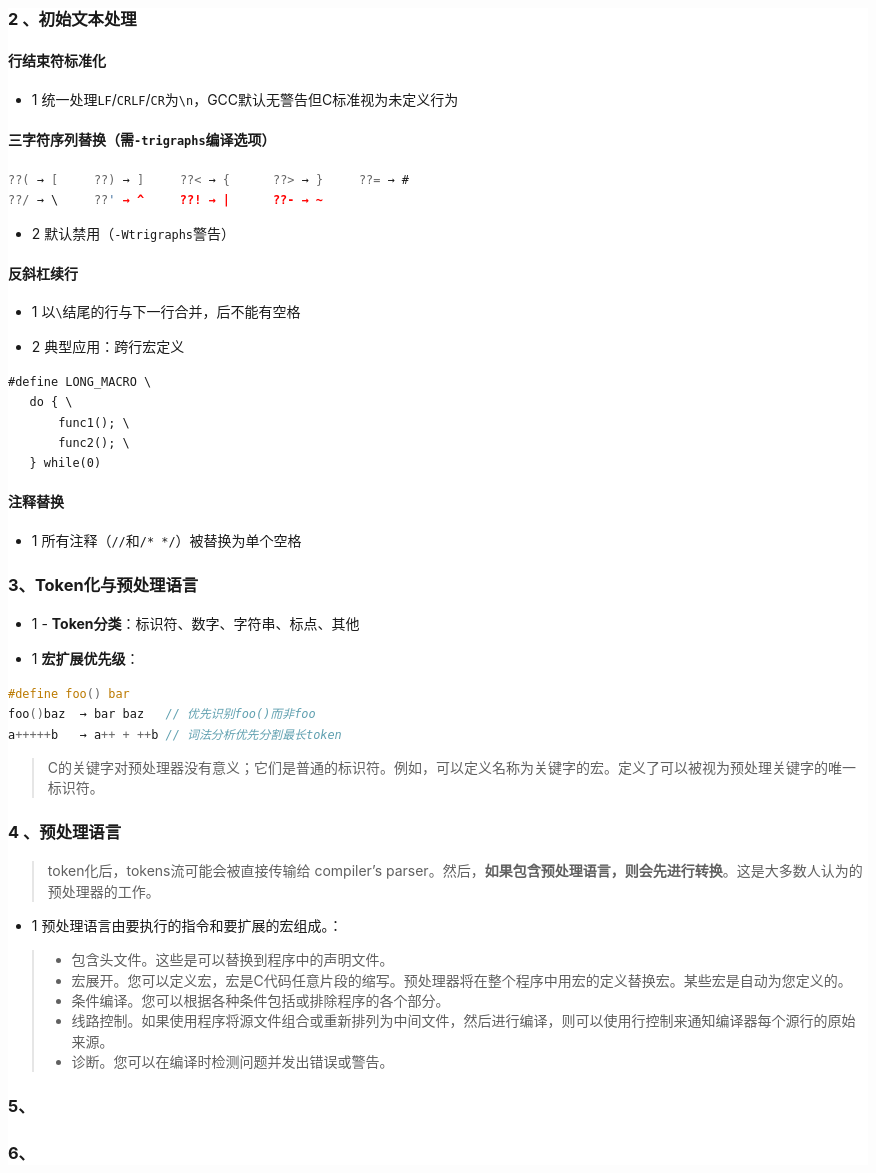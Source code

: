 ### 2 、初始文本处理​
#### 行结束符标准化​​
- 1 统一处理`LF`/`CRLF`/`CR`为`\n`，GCC默认无警告但C标准视为未定义行为

#### 三字符序列替换​​（需`-trigraphs`编译选项）

```c
??( → [     ??) → ]     ??< → {      ??> → }     ??= → #
??/ → \     ??' → ^     ??! → |      ??- → ~
```
- 2 默认禁用（`-Wtrigraphs`警告）

#### 反斜杠续行​​
- 1 以`\`结尾的行与下一行合并，后不能有空格

- 2 典型应用：跨行宏定义
```
#define LONG_MACRO \
   do { \
       func1(); \
       func2(); \
   } while(0)
```
#### 注释替换
- 1 所有注释（`//`和`/* */`）被替换为单个空格

### 3、Token化与预处理语言​​
- 1 - **Token分类​**​：标识符、数字、字符串、标点、其他

- 1 **宏扩展优先级​**​：
```c
#define foo() bar
foo()baz  → bar baz   // 优先识别foo()而非foo
a+++++b   → a++ + ++b // 词法分析优先分割最长token
```

> C的关键字对预处理器没有意义；它们是普通的标识符。例如，可以定义名称为关键字的宏。定义了可以被视为预处理关键字的唯一标识符。

### 4 、预处理语言
> token化后，tokens流可能会被直接传输给 compiler’s parser。然后，**如果包含预处理语言，则会先进行转换**。这是大多数人认为的预处理器的工作。

- 1 预处理语言由要执行的指令和要扩展的宏组成。：
> - 包含头文件。这些是可以替换到程序中的声明文件。
> - 宏展开。您可以定义宏，宏是C代码任意片段的缩写。预处理器将在整个程序中用宏的定义替换宏。某些宏是自动为您定义的。
> - 条件编译。您可以根据各种条件包括或排除程序的各个部分。
> - 线路控制。如果使用程序将源文件组合或重新排列为中间文件，然后进行编译，则可以使用行控制来通知编译器每个源行的原始来源。
> - 诊断。您可以在编译时检测问题并发出错误或警告。




### 5、


### 6、
